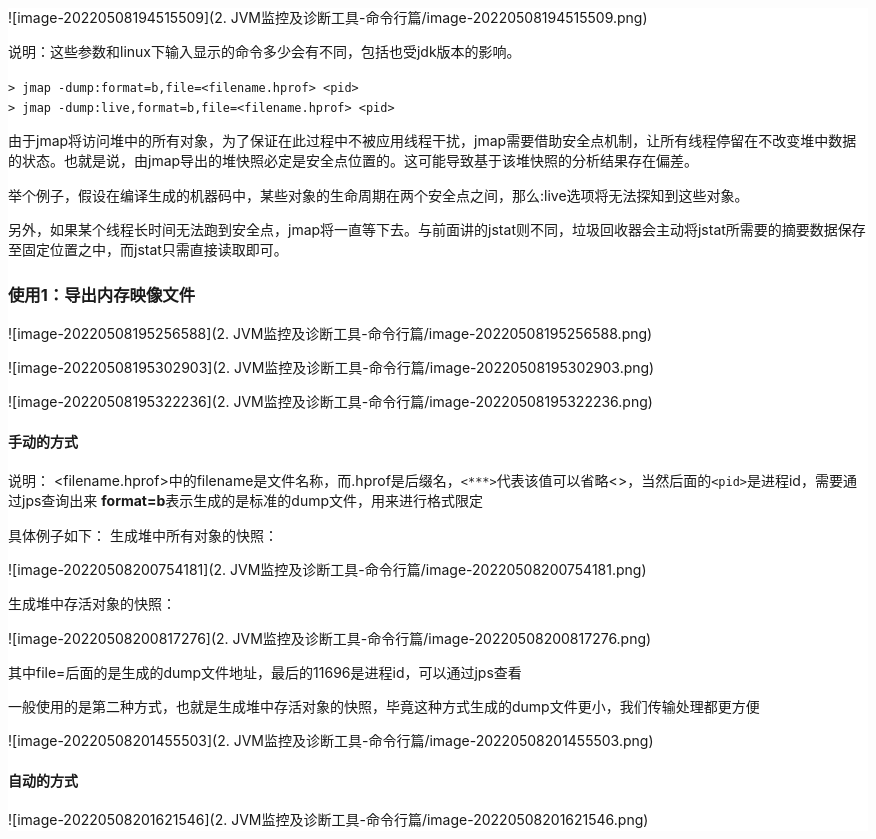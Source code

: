![image-20220508194515509](2. JVM监控及诊断工具-命令行篇/image-20220508194515509.png)

说明：这些参数和linux下输入显示的命令多少会有不同，包括也受jdk版本的影响。



```shell
> jmap -dump:format=b,file=<filename.hprof> <pid>
> jmap -dump:live,format=b,file=<filename.hprof> <pid>
```



由于jmap将访问堆中的所有对象，为了保证在此过程中不被应用线程干扰，jmap需要借助安全点机制，让所有线程停留在不改变堆中数据的状态。也就是说，由jmap导出的堆快照必定是安全点位置的。这可能导致基于该堆快照的分析结果存在偏差。



举个例子，假设在编译生成的机器码中，某些对象的生命周期在两个安全点之间，那么:live选项将无法探知到这些对象。



另外，如果某个线程长时间无法跑到安全点，jmap将一直等下去。与前面讲的jstat则不同，垃圾回收器会主动将jstat所需要的摘要数据保存至固定位置之中，而jstat只需直接读取即可。

### 使用1：导出内存映像文件

![image-20220508195256588](2. JVM监控及诊断工具-命令行篇/image-20220508195256588.png)

![image-20220508195302903](2. JVM监控及诊断工具-命令行篇/image-20220508195302903.png)

![image-20220508195322236](2. JVM监控及诊断工具-命令行篇/image-20220508195322236.png)



#### 手动的方式

 说明：
<filename.hprof>中的filename是文件名称，而.hprof是后缀名，`<***>`代表该值可以省略<>，当然后面的`<pid>`是进程id，需要通过jps查询出来
**format=b**表示生成的是标准的dump文件，用来进行格式限定

具体例子如下：
生成堆中所有对象的快照：

![image-20220508200754181](2. JVM监控及诊断工具-命令行篇/image-20220508200754181.png)

生成堆中存活对象的快照：

![image-20220508200817276](2. JVM监控及诊断工具-命令行篇/image-20220508200817276.png)

其中file=后面的是生成的dump文件地址，最后的11696是进程id，可以通过jps查看

一般使用的是第二种方式，也就是生成堆中存活对象的快照，毕竟这种方式生成的dump文件更小，我们传输处理都更方便

![image-20220508201455503](2. JVM监控及诊断工具-命令行篇/image-20220508201455503.png)

#### 自动的方式

![image-20220508201621546](2. JVM监控及诊断工具-命令行篇/image-20220508201621546.png)

